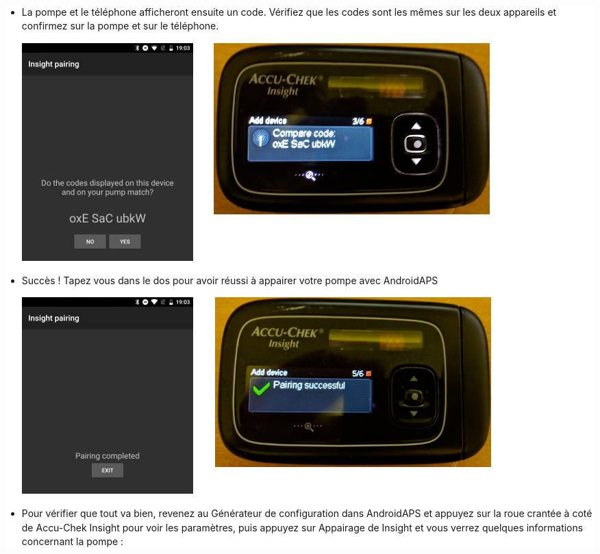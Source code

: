 * La pompe et le téléphone afficheront ensuite un code. Vérifiez que les codes sont les mêmes sur les deux appareils et confirmez sur la pompe et sur le téléphone.
    
    ![Copie d'écran appairage Insight 3](../images/Insight_Pairing3.png)

* Succès ! Tapez vous dans le dos pour avoir réussi à appairer votre pompe avec AndroidAPS
    
    ![Copie d'écran appairage Insight 4](../images/Insight_Pairing4.png)

* Pour vérifier que tout va bien, revenez au Générateur de configuration dans AndroidAPS et appuyez sur la roue crantée à coté de Accu-Chek Insight pour voir les paramètres, puis appuyez sur Appairage de Insight et vous verrez quelques informations concernant la pompe :
    